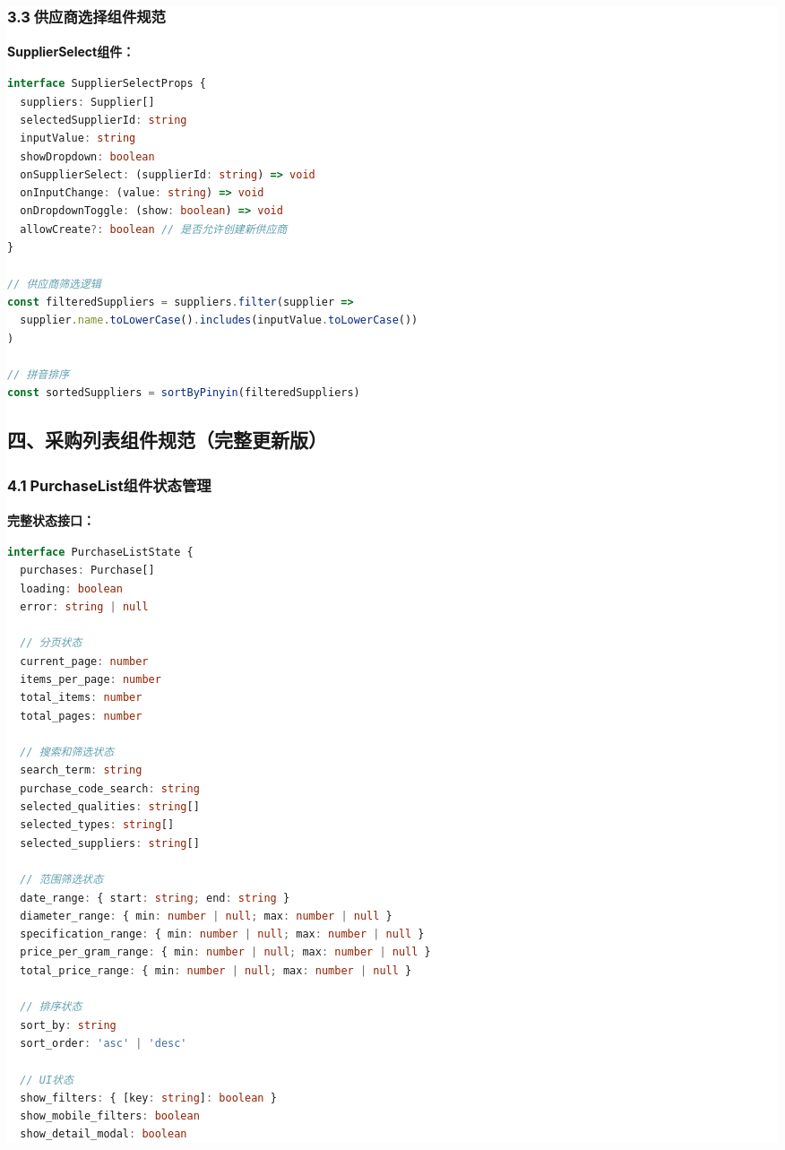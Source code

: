 ### 3.3 供应商选择组件规范

**SupplierSelect组件：**
```typescript
interface SupplierSelectProps {
  suppliers: Supplier[]
  selectedSupplierId: string
  inputValue: string
  showDropdown: boolean
  onSupplierSelect: (supplierId: string) => void
  onInputChange: (value: string) => void
  onDropdownToggle: (show: boolean) => void
  allowCreate?: boolean // 是否允许创建新供应商
}

// 供应商筛选逻辑
const filteredSuppliers = suppliers.filter(supplier =>
  supplier.name.toLowerCase().includes(inputValue.toLowerCase())
)

// 拼音排序
const sortedSuppliers = sortByPinyin(filteredSuppliers)
```

## 四、采购列表组件规范（完整更新版）

### 4.1 PurchaseList组件状态管理

**完整状态接口：**
```typescript
interface PurchaseListState {
  purchases: Purchase[]
  loading: boolean
  error: string | null
  
  // 分页状态
  current_page: number
  items_per_page: number
  total_items: number
  total_pages: number
  
  // 搜索和筛选状态
  search_term: string
  purchase_code_search: string
  selected_qualities: string[]
  selected_types: string[]
  selected_suppliers: string[]
  
  // 范围筛选状态
  date_range: { start: string; end: string }
  diameter_range: { min: number | null; max: number | null }
  specification_range: { min: number | null; max: number | null }
  price_per_gram_range: { min: number | null; max: number | null }
  total_price_range: { min: number | null; max: number | null }
  
  // 排序状态
  sort_by: string
  sort_order: 'asc' | 'desc'
  
  // UI状态
  show_filters: { [key: string]: boolean }
  show_mobile_filters: boolean
  show_detail_modal: boolean
```

  [key: string]: string